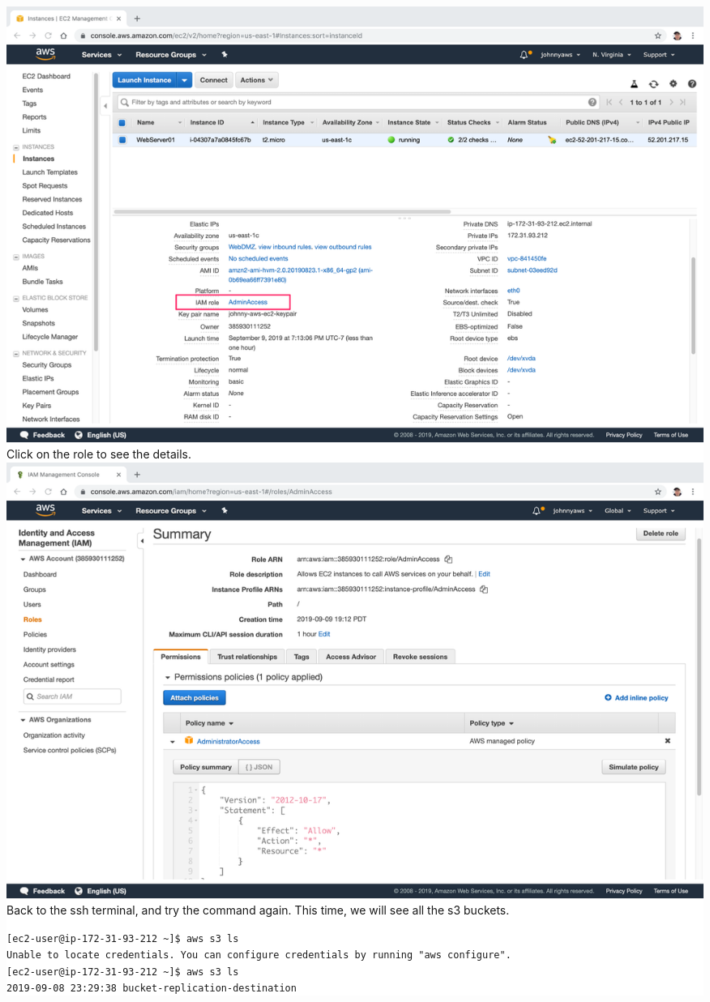 ![image](/assets/images/cloud/4106/4-12-ec2-attach-role-to-instance-3.png)
Click on the role to see the details.
![image](/assets/images/cloud/4106/4-12-ec2-attach-role-to-instance-4.png)
Back to the ssh terminal, and try the command again. This time, we will see all the s3 buckets.
```raw
[ec2-user@ip-172-31-93-212 ~]$ aws s3 ls
Unable to locate credentials. You can configure credentials by running "aws configure".
[ec2-user@ip-172-31-93-212 ~]$ aws s3 ls
2019-09-08 23:29:38 bucket-replication-destination
```
